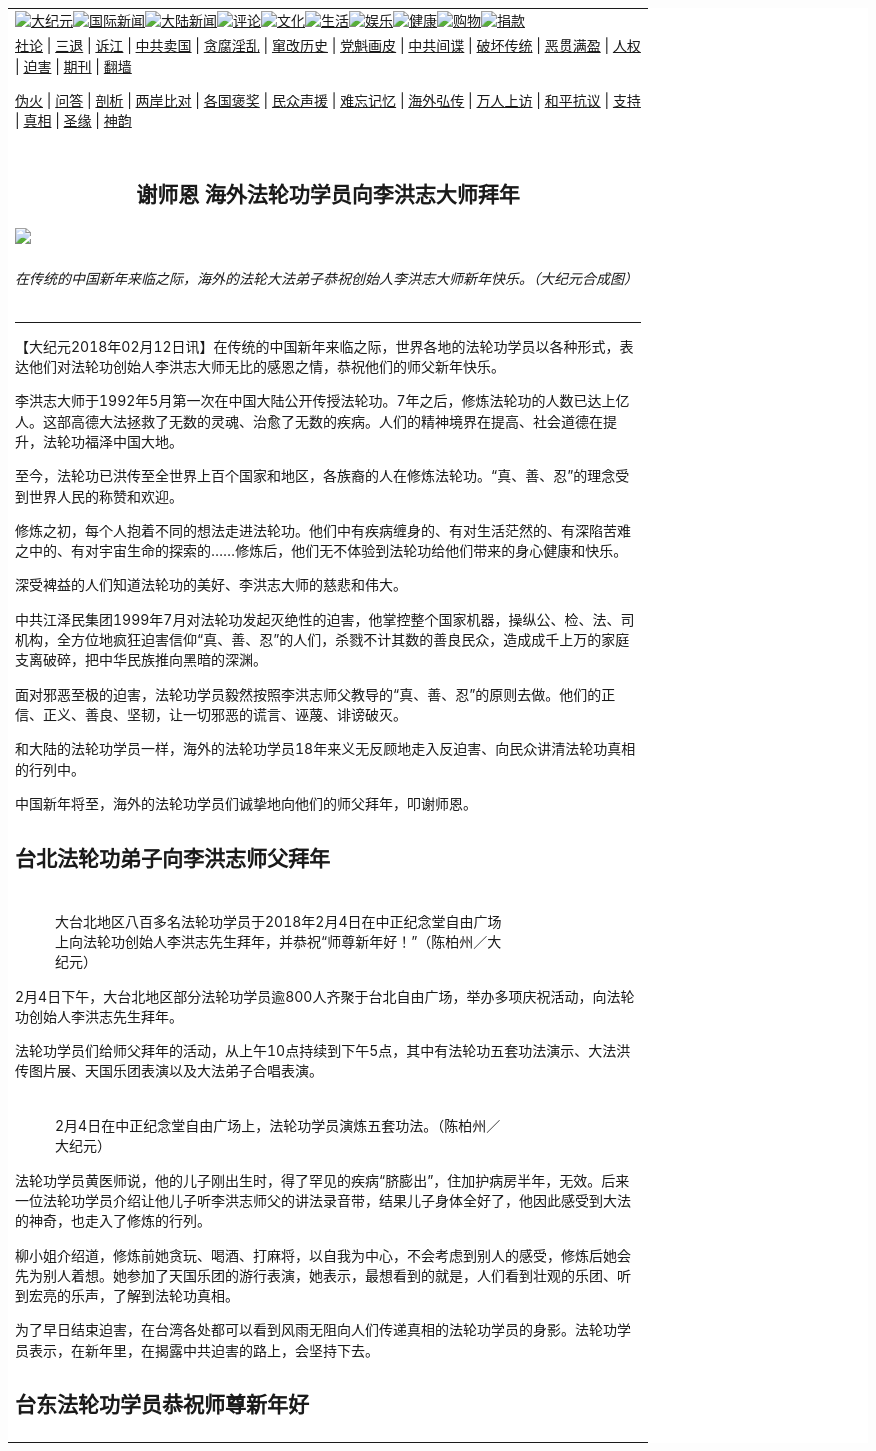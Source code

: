 <a name="1" id="1" target="_blank"></a><span id="1"></span>
<table align=center border="0"><tr><td colspan="2" VALIGN=TOP><a href="/gb/nsc413.md#1"><img src="https://raw.githubusercontent.com/tjvrql262/www/master/t/djy/1.jpg" title="大纪元"></a><a href="/gb/n24hr.md#1"><img src="https://raw.githubusercontent.com/tjvrql262/www/master/t/djy/3.jpg" title="国际新闻"></a><a href="/gb/nsc413.md#1"><img src="https://raw.githubusercontent.com/tjvrql262/www/master/t/djy/4.jpg" title="大陆新闻"></a><a href="/gb/news392.md#1"><img src="https://raw.githubusercontent.com/tjvrql262/www/master/t/djy/5.jpg" title="评论"></a><a href="/gb/news2007.md#1"><img src="https://raw.githubusercontent.com/tjvrql262/www/master/t/djy/6.jpg" title="文化"></a><a href="/gb/news2008.md#1"><img src="https://raw.githubusercontent.com/tjvrql262/www/master/t/djy/7.jpg" title="生活"></a><a href="/gb/ncyule.md#1"><img src="https://raw.githubusercontent.com/tjvrql262/www/master/t/djy/8.jpg" title="娱乐"></a><a href="/gb/nsc1002.md#1"><img src="https://raw.githubusercontent.com/tjvrql262/www/master/t/djy/9.jpg" title="健康"><a href="https://www.youlucky.com"><img src="https://raw.githubusercontent.com/tjvrql262/www/master/t/djy/10.jpg" title="购物"></a><a href="https://donate.epochtimes.com/?utm_medium=epochtimes&utm_source=referral&utm_campaign=donate_button_djyarticleheader"><img src="https://raw.githubusercontent.com/tjvrql262/www/master/t/djy/12.jpg" title="捐款"></a></td></tr>
<tr><td colspan="2" VALIGN=TOP><a target="_blank" href="/gb/9p.md#1">社论</a> | <a target="_blank" href="/gb/nf5657.md#1">三退</a> | <a target="_blank" href="/gb/nf6124.md#1">诉江</a> | <a target="_blank" href="/gb/nf1176117.md#1">中共卖国</a> | <a target="_blank" href="/gb/nf5773.md#1">贪腐淫乱</a> | <a target="_blank" href="/gb/nf1176115.md#1">窜改历史</a> | <a target="_blank" href="/gb/nf1176107.md#1">党魁画皮</a> | <a target="_blank" href="/gb/nf1320400.md#1">中共间谍</a> | <a target="_blank" href="/gb/nf1176114.md#1">破坏传统</a> | <a target="_blank" href="https://github.com/tjvrql262/ntdtv/blob/master/gb/prog447_1.md#1">恶贯满盈</a> | <a target="_blank" href="/gb/ncid278.md#1">人权</a> | <a target="_blank" href="/gb/nf1176111.md#1">迫害</a> | <a target="_blank" href="https://gitlab.com/szzdlab/mh-qikan/blob/master/README.md#1">期刊</a> | <a target="_blank" href="https://github.com/bannedbook/fanqiang/wiki">翻墙</a></p><p><a target="_blank" href="/gb/nf5562.md#1">伪火</a> | <a target="_blank" href="/gb/nf4378.md#1">问答</a> | <a target="_blank" href="/gb/nf5792.md#1">剖析</a> | <a target="_blank" href="/gb/nf5735.md#1">两岸比对</a> | <a target="_blank" href="/gb/nf6119.md#1">各国褒奖</a> | <a target="_blank" href="/gb/nf6120.md#1">民众声援</a> | <a target="_blank" href="/gb/nf1188594.md#1">难忘记忆</a> | <a target="_blank" href="/gb/nf3180.md#1">海外弘传</a> | <a target="_blank" href="/gb/nf5410.md#1">万人上访</a> | <a target="_blank" href="https://github.com/tjvrql262/ntdtv/blob/master/gb/prog1530_1.md#1">和平抗议</a> | <a target="_blank" href="/gb/nf4386.md#1">支持</a> | <a target="_blank" href="/gb/nf4389.md#1">真相</a> | <a target="_blank" href="/gb/nf5790.md#1">圣缘</a> | <a target="_blank" href="/gb/nf4786.md#1">神韵</a></td></tr>
<tr><td VALIGN=TOP width="626"><h2 align=center>谢师恩 海外法轮功学员向李洪志大师拜年</h2>
<img width="600" src="https://i.epochtimes.com/assets/uploads/2018/02/cbb2088f7387c4c630b89ea76b415caa-600x400.png" />
<h6>在传统的中国新年来临之际，海外的法轮大法弟子恭祝创始人李洪志大师新年快乐。（大纪元合成图）
</h6>
<hr>
<p>【大纪元2018年02月12日讯】在传统的中国新年来临之际，世界各地的法轮功学员以各种形式，表达他们对法轮功创始人<ahref="/gb/tag/%E6%9D%8E%E6%B4%AA%E5%BF%97%E5%A4%A7%E5%B8%88.md#1">李洪志大师</a>无比的感恩之情，恭祝他们的师父新年快乐。</p>
<p><ahref="/gb/tag/%E6%9D%8E%E6%B4%AA%E5%BF%97%E5%A4%A7%E5%B8%88.md#1">李洪志大师</a>于1992年5月第一次在中国大陆公开传授法轮功。7年之后，修炼法轮功的人数已达上亿人。这部高德大法拯救了无数的灵魂、治愈了无数的疾病。人们的精神境界在提高、社会道德在提升，法轮功福泽中国大地。</p>
<p>至今，法轮功已洪传至全世界上百个国家和地区，各族裔的人在修炼法轮功。“真、善、忍”的理念受到世界人民的称赞和欢迎。</p>
<p>修炼之初，每个人抱着不同的想法走进法轮功。他们中有疾病缠身的、有对生活茫然的、有深陷苦难之中的、有对宇宙生命的探索的……修炼后，他们无不体验到法轮功给他们带来的身心健康和快乐。</p>
<p>深受裨益的人们知道法轮功的美好、李洪志大师的慈悲和伟大。</p>
<p>中共江泽民集团1999年7月对法轮功发起灭绝性的迫害，他掌控整个国家机器，操纵公、检、法、司机构，全方位地疯狂迫害信仰“真、善、忍”的人们，杀戮不计其数的善良民众，造成成千上万的家庭支离破碎，把中华民族推向黑暗的深渊。</p>
<p>面对邪恶至极的迫害，法轮功学员毅然按照李洪志师父教导的“真、善、忍”的原则去做。他们的正信、正义、善良、坚韧，让一切邪恶的谎言、诬蔑、诽谤破灭。</p>
<p>和大陆的法轮功学员一样，海外的法轮功学员18年来义无反顾地走入反迫害、向民众讲清法轮功真相的行列中。</p>
<p>中国新年将至，海外的法轮功学员们诚挚地向他们的师父<ahref="/gb/tag/%E6%8B%9C%E5%B9%B4.md#1">拜年</a>，叩<ahref="/gb/tag/%E8%B0%A2%E5%B8%88%E6%81%A9.md#1">谢师恩</a>。</p>
<h2 class="blue18 title">台北法轮功弟子向李洪志师父<ahref="/gb/tag/%E6%8B%9C%E5%B9%B4.md#1">拜年</a></h2>
<figure id="attachment_10136974" style="width: 450px" class="wp-caption aligncenter"><ahref="https://i.epochtimes.com/assets/uploads/2018/02/1802040613042384-600x400-1.jpg"><img class="size-medium wp-image-10136974" src="https://i.epochtimes.com/assets/uploads/2018/02/1802040613042384-600x400-1-450x300.jpg" alt="" width="450" b="300" /></a><figcaption class="wp-caption-text">大台北地区八百多名法轮功学员于2018年2月4日在中正纪念堂自由广场上向法轮功创始人李洪志先生拜年，并恭祝“师尊新年好！”（陈柏州／大纪元）</figcaption></figure>
<p>2月4日下午，大台北地区部分法轮功学员逾800人齐聚于台北自由广场，举办多项庆祝活动，向法轮功创始人李洪志先生拜年。</p>
<p>法轮功学员们给师父拜年的活动，从上午10点持续到下午5点，其中有法轮功五套功法演示、大法洪传图片展、天国乐团表演以及大法弟子合唱表演。</p>
<figure id="attachment_10136983" style="width: 450px" class="wp-caption aligncenter"><ahref="https://i.epochtimes.com/assets/uploads/2018/02/1802040614112384-600x400-1.jpg"><img class="size-medium wp-image-10136983" src="https://i.epochtimes.com/assets/uploads/2018/02/1802040614112384-600x400-1-450x300.jpg" alt="" width="450" b="300" /></a><figcaption class="wp-caption-text">2月4日在中正纪念堂自由广场上，法轮功学员演炼五套功法。（陈柏州／大纪元）</figcaption></figure>
<p>法轮功学员黄医师说，他的儿子刚出生时，得了罕见的疾病“脐膨出”，住加护病房半年，无效。后来一位法轮功学员介绍让他儿子听李洪志师父的讲法录音带，结果儿子身体全好了，他因此感受到大法的神奇，也走入了修炼的行列。</p>
<p>柳小姐介绍道，修炼前她贪玩、喝酒、打麻将，以自我为中心，不会考虑到别人的感受，修炼后她会先为别人着想。她参加了天国乐团的游行表演，她表示，最想看到的就是，人们看到壮观的乐团、听到<span class="st">宏亮的乐声，</span><span class="st">了解到法轮功真相。</span></p>
<p>为了早日结束迫害，在台湾各处都可以看到风雨无阻向人们传递真相的法轮功学员的身影。法轮功学员表示，在新年里，在揭露中共迫害的路上，会坚持下去。</p>
<h2>台东法轮功学员恭祝师尊新年好</h2>